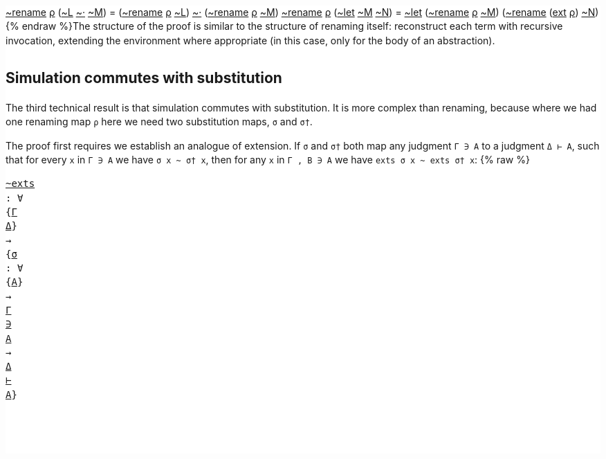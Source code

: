 <a id="5894" href="{% endraw %}{{ site.baseurl }}{% link out/plfa/part2/Bisimulation.md %}{% raw %}#5637" class="Function">~rename</a> <a id="5902" href="plfa.part2.Bisimulation.html#5902" class="Bound">ρ</a> <a id="5904" class="Symbol">(</a><a id="5905" href="plfa.part2.Bisimulation.html#5905" class="Bound">~L</a> <a id="5908" href="plfa.part2.Bisimulation.html#4000" class="InductiveConstructor Operator">~·</a> <a id="5911" href="plfa.part2.Bisimulation.html#5911" class="Bound">~M</a><a id="5913" class="Symbol">)</a>    <a id="5918" class="Symbol">=</a>  <a id="5921" class="Symbol">(</a><a id="5922" href="plfa.part2.Bisimulation.html#5637" class="Function">~rename</a> <a id="5930" href="plfa.part2.Bisimulation.html#5902" class="Bound">ρ</a> <a id="5932" href="plfa.part2.Bisimulation.html#5905" class="Bound">~L</a><a id="5934" class="Symbol">)</a> <a id="5936" href="plfa.part2.Bisimulation.html#4000" class="InductiveConstructor Operator">~·</a> <a id="5939" class="Symbol">(</a><a id="5940" href="plfa.part2.Bisimulation.html#5637" class="Function">~rename</a> <a id="5948" href="plfa.part2.Bisimulation.html#5902" class="Bound">ρ</a> <a id="5950" href="plfa.part2.Bisimulation.html#5911" class="Bound">~M</a><a id="5952" class="Symbol">)</a>
<a id="5954" href="{% endraw %}{{ site.baseurl }}{% link out/plfa/part2/Bisimulation.md %}{% raw %}#5637" class="Function">~rename</a> <a id="5962" href="plfa.part2.Bisimulation.html#5962" class="Bound">ρ</a> <a id="5964" class="Symbol">(</a><a id="5965" href="plfa.part2.Bisimulation.html#4124" class="InductiveConstructor">~let</a> <a id="5970" href="plfa.part2.Bisimulation.html#5970" class="Bound">~M</a> <a id="5973" href="plfa.part2.Bisimulation.html#5973" class="Bound">~N</a><a id="5975" class="Symbol">)</a>  <a id="5978" class="Symbol">=</a>  <a id="5981" href="plfa.part2.Bisimulation.html#4124" class="InductiveConstructor">~let</a> <a id="5986" class="Symbol">(</a><a id="5987" href="plfa.part2.Bisimulation.html#5637" class="Function">~rename</a> <a id="5995" href="plfa.part2.Bisimulation.html#5962" class="Bound">ρ</a> <a id="5997" href="plfa.part2.Bisimulation.html#5970" class="Bound">~M</a><a id="5999" class="Symbol">)</a> <a id="6001" class="Symbol">(</a><a id="6002" href="plfa.part2.Bisimulation.html#5637" class="Function">~rename</a> <a id="6010" class="Symbol">(</a><a id="6011" href="{% endraw %}{{ site.baseurl }}{% link out/plfa/part2/More.md %}{% raw %}#16535" class="Function">ext</a> <a id="6015" href="plfa.part2.Bisimulation.html#5962" class="Bound">ρ</a><a id="6016" class="Symbol">)</a> <a id="6018" href="plfa.part2.Bisimulation.html#5973" class="Bound">~N</a><a id="6020" class="Symbol">)</a>
</pre>{% endraw %}The structure of the proof is similar to the structure of renaming itself:
reconstruct each term with recursive invocation, extending the environment
where appropriate (in this case, only for the body of an abstraction).


## Simulation commutes with substitution

The third technical result is that simulation commutes with substitution.
It is more complex than renaming, because where we had one renaming map
`ρ` here we need two substitution maps, `σ` and `σ†`.

The proof first requires we establish an analogue of extension.
If `σ` and `σ†` both map any judgment `Γ ∋ A` to a judgment `Δ ⊢ A`,
such that for every `x` in `Γ ∋ A` we have `σ x ~ σ† x`,
then for any `x` in `Γ , B ∋ A` we have `exts σ x ~ exts σ† x`:
{% raw %}<pre class="Agda"><a id="~exts"></a><a id="6750" href="{% endraw %}{{ site.baseurl }}{% link out/plfa/part2/Bisimulation.md %}{% raw %}#6750" class="Function">~exts</a> <a id="6756" class="Symbol">:</a> <a id="6758" class="Symbol">∀</a> <a id="6760" class="Symbol">{</a><a id="6761" href="plfa.part2.Bisimulation.html#6761" class="Bound">Γ</a> <a id="6763" href="plfa.part2.Bisimulation.html#6763" class="Bound">Δ</a><a id="6764" class="Symbol">}</a>
  <a id="6768" class="Symbol">→</a> <a id="6770" class="Symbol">{</a><a id="6771" href="{% endraw %}{{ site.baseurl }}{% link out/plfa/part2/Bisimulation.md %}{% raw %}#6771" class="Bound">σ</a>  <a id="6774" class="Symbol">:</a> <a id="6776" class="Symbol">∀</a> <a id="6778" class="Symbol">{</a><a id="6779" href="plfa.part2.Bisimulation.html#6779" class="Bound">A</a><a id="6780" class="Symbol">}</a> <a id="6782" class="Symbol">→</a> <a id="6784" href="plfa.part2.Bisimulation.html#6761" class="Bound">Γ</a> <a id="6786" href="{% endraw %}{{ site.baseurl }}{% link out/plfa/part2/More.md %}{% raw %}#14724" class="Datatype Operator">∋</a> <a id="6788" href="plfa.part2.Bisimulation.html#6779" class="Bound">A</a> <a id="6790" class="Symbol">→</a> <a id="6792" href="plfa.part2.Bisimulation.html#6763" class="Bound">Δ</a> <a id="6794" href="plfa.part2.More.html#14915" class="Datatype Operator">⊢</a> <a id="6796" href="plfa.part2.Bisimulation.html#6779" class="Bound">A</a><a id="6797" class="Symbol">}</a>
